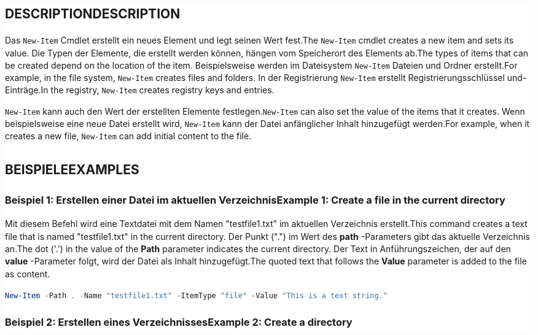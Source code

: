 ## <span data-ttu-id="4a2f3-109">DESCRIPTION</span><span class="sxs-lookup"><span data-stu-id="4a2f3-109">DESCRIPTION</span></span>

<span data-ttu-id="4a2f3-110">Das `New-Item` Cmdlet erstellt ein neues Element und legt seinen Wert fest.</span><span class="sxs-lookup"><span data-stu-id="4a2f3-110">The `New-Item` cmdlet creates a new item and sets its value.</span></span> <span data-ttu-id="4a2f3-111">Die Typen der Elemente, die erstellt werden können, hängen vom Speicherort des Elements ab.</span><span class="sxs-lookup"><span data-stu-id="4a2f3-111">The types of items that can be created depend on the location of the item.</span></span> <span data-ttu-id="4a2f3-112">Beispielsweise werden im Dateisystem `New-Item` Dateien und Ordner erstellt.</span><span class="sxs-lookup"><span data-stu-id="4a2f3-112">For example, in the file system, `New-Item` creates files and folders.</span></span> <span data-ttu-id="4a2f3-113">In der Registrierung `New-Item` erstellt Registrierungsschlüssel und-Einträge.</span><span class="sxs-lookup"><span data-stu-id="4a2f3-113">In the registry, `New-Item` creates registry keys and entries.</span></span>

<span data-ttu-id="4a2f3-114">`New-Item` kann auch den Wert der erstellten Elemente festlegen.</span><span class="sxs-lookup"><span data-stu-id="4a2f3-114">`New-Item` can also set the value of the items that it creates.</span></span> <span data-ttu-id="4a2f3-115">Wenn beispielsweise eine neue Datei erstellt wird, `New-Item` kann der Datei anfänglicher Inhalt hinzugefügt werden.</span><span class="sxs-lookup"><span data-stu-id="4a2f3-115">For example, when it creates a new file, `New-Item` can add initial content to the file.</span></span>

## <span data-ttu-id="4a2f3-116">BEISPIELE</span><span class="sxs-lookup"><span data-stu-id="4a2f3-116">EXAMPLES</span></span>

### <span data-ttu-id="4a2f3-117">Beispiel 1: Erstellen einer Datei im aktuellen Verzeichnis</span><span class="sxs-lookup"><span data-stu-id="4a2f3-117">Example 1: Create a file in the current directory</span></span>

<span data-ttu-id="4a2f3-118">Mit diesem Befehl wird eine Textdatei mit dem Namen "testfile1.txt" im aktuellen Verzeichnis erstellt.</span><span class="sxs-lookup"><span data-stu-id="4a2f3-118">This command creates a text file that is named "testfile1.txt" in the current directory.</span></span> <span data-ttu-id="4a2f3-119">Der Punkt (".") im Wert des **path** -Parameters gibt das aktuelle Verzeichnis an.</span><span class="sxs-lookup"><span data-stu-id="4a2f3-119">The dot ('.') in the value of the **Path** parameter indicates the current directory.</span></span> <span data-ttu-id="4a2f3-120">Der Text in Anführungszeichen, der auf den **value** -Parameter folgt, wird der Datei als Inhalt hinzugefügt.</span><span class="sxs-lookup"><span data-stu-id="4a2f3-120">The quoted text that follows the **Value** parameter is added to the file as content.</span></span>

```powershell
New-Item -Path . -Name "testfile1.txt" -ItemType "file" -Value "This is a text string."
```

### <span data-ttu-id="4a2f3-121">Beispiel 2: Erstellen eines Verzeichnisses</span><span class="sxs-lookup"><span data-stu-id="4a2f3-121">Example 2: Create a directory</span></span>
